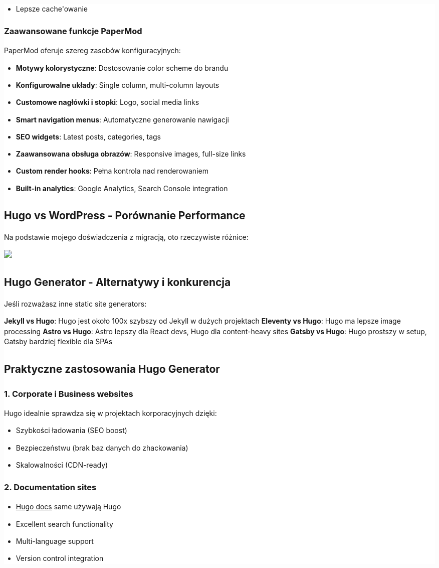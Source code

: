 - Lepsze cache'owanie

### Zaawansowane funkcje PaperMod

PaperMod oferuje szereg zasobów konfiguracyjnych:

- **Motywy kolorystyczne**: Dostosowanie color scheme do brandu

- **Konfigurowalne układy**: Single column, multi-column layouts

- **Customowe nagłówki i stopki**: Logo, social media links

- **Smart navigation menus**: Automatyczne generowanie nawigacji

- **SEO widgets**: Latest posts, categories, tags

- **Zaawansowana obsługa obrazów**: Responsive images, full-size links

- **Custom render hooks**: Pełna kontrola nad renderowaniem

- **Built-in analytics**: Google Analytics, Search Console integration

## Hugo vs WordPress - Porównanie Performance

Na podstawie mojego doświadczenia z migracją, oto rzeczywiste różnice:

![](https://opengateweb.com/wp-content/uploads/2025/02/porownanie-Hugo-WP.png)

## Hugo Generator - Alternatywy i konkurencja

Jeśli rozważasz inne static site generators:

**Jekyll vs Hugo**: Hugo jest około 100x szybszy od Jekyll w dużych projektach **Eleventy vs Hugo**: Hugo ma lepsze image processing **Astro vs Hugo**: Astro lepszy dla React devs, Hugo dla content-heavy sites **Gatsby vs Hugo**: Hugo prostszy w setup, Gatsby bardziej flexible dla SPAs

## Praktyczne zastosowania Hugo Generator

### 1. Corporate i Business websites

Hugo idealnie sprawdza się w projektach korporacyjnych dzięki:

- Szybkości ładowania (SEO boost)

- Bezpieczeństwu (brak baz danych do zhackowania)

- Skalowalności (CDN-ready)

### 2. Documentation sites

- [Hugo docs](https://gohugo.io/) same używają Hugo

- Excellent search functionality

- Multi-language support

- Version control integration
